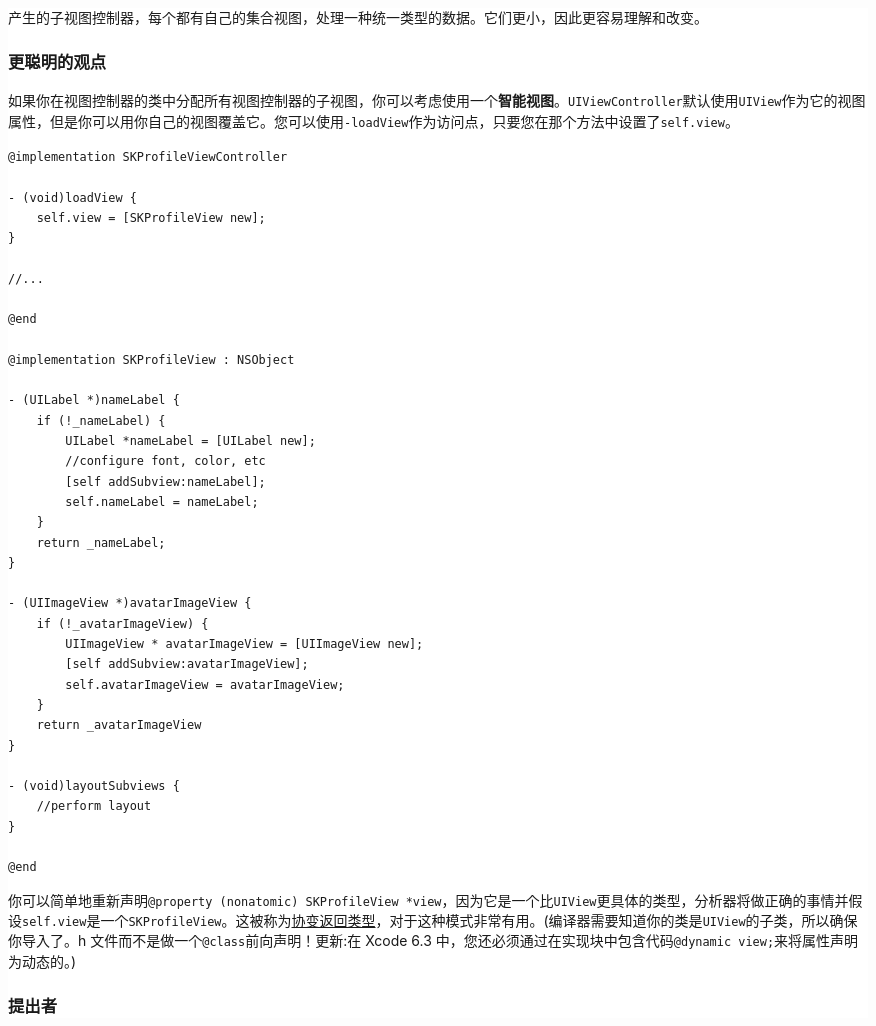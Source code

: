 产生的子视图控制器，每个都有自己的集合视图，处理一种统一类型的数据。它们更小，因此更容易理解和改变。

### 更聪明的观点

如果你在视图控制器的类中分配所有视图控制器的子视图，你可以考虑使用一个**智能视图**。`UIViewController`默认使用`UIView`作为它的视图属性，但是你可以用你自己的视图覆盖它。您可以使用`-loadView`作为访问点，只要您在那个方法中设置了`self.view`。

```
@implementation SKProfileViewController

- (void)loadView {
    self.view = [SKProfileView new];
}

//...

@end

@implementation SKProfileView : NSObject

- (UILabel *)nameLabel {
    if (!_nameLabel) {
        UILabel *nameLabel = [UILabel new];
        //configure font, color, etc
        [self addSubview:nameLabel];
        self.nameLabel = nameLabel;
    }
    return _nameLabel;
}

- (UIImageView *)avatarImageView {
    if (!_avatarImageView) {
        UIImageView * avatarImageView = [UIImageView new];
        [self addSubview:avatarImageView];
        self.avatarImageView = avatarImageView;
    }
    return _avatarImageView
}

- (void)layoutSubviews {
    //perform layout
}

@end 
```

你可以简单地重新声明`@property (nonatomic) SKProfileView *view`，因为它是一个比`UIView`更具体的类型，分析器将做正确的事情并假设`self.view`是一个`SKProfileView`。这被称为[协变返回类型](http://en.wikipedia.org/wiki/Covariant_return_type)，对于这种模式非常有用。(编译器需要知道你的类是`UIView`的子类，所以确保你导入了。h 文件而不是做一个`@class`前向声明！更新:在 Xcode 6.3 中，您还必须通过在实现块中包含代码`@dynamic view;`来将属性声明为动态的。)

### 提出者
